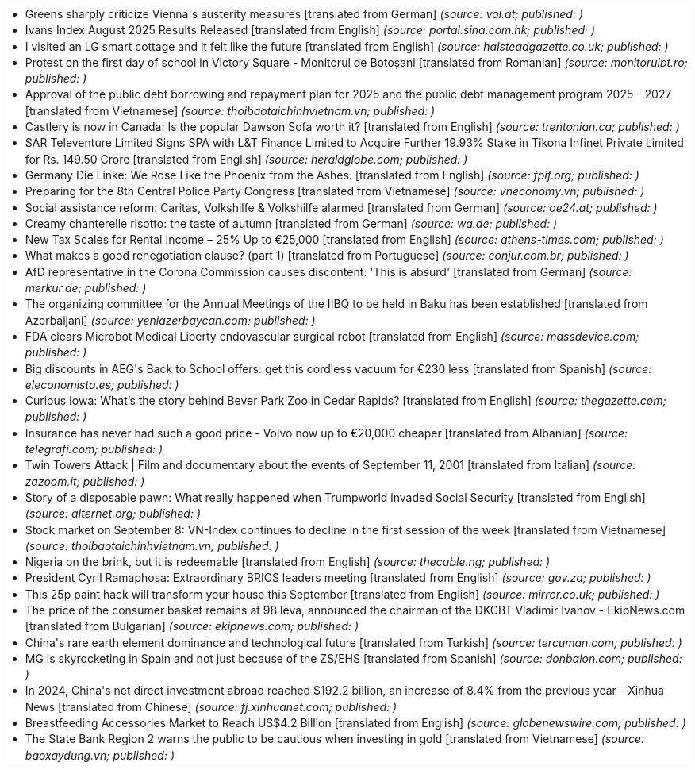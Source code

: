 - Greens sharply criticize Vienna's austerity measures [translated from German]  _(source: vol.at; published: )_
- Ivans Index August 2025 Results Released [translated from English]  _(source: portal.sina.com.hk; published: )_
- I visited an LG smart cottage and it felt like the future [translated from English]  _(source: halsteadgazette.co.uk; published: )_
- Protest on the first day of school in Victory Square - Monitorul de Botoșani [translated from Romanian]  _(source: monitorulbt.ro; published: )_
- Approval of the public debt borrowing and repayment plan for 2025 and the public debt management program 2025 - 2027 [translated from Vietnamese]  _(source: thoibaotaichinhvietnam.vn; published: )_
- Castlery is now in Canada: Is the popular Dawson Sofa worth it? [translated from English]  _(source: trentonian.ca; published: )_
- SAR Televenture Limited Signs SPA with L&T Finance Limited to Acquire Further 19.93% Stake in Tikona Infinet Private Limited for Rs. 149.50 Crore [translated from English]  _(source: heraldglobe.com; published: )_
- Germany Die Linke: We Rose Like the Phoenix from the Ashes. [translated from English]  _(source: fpif.org; published: )_
- Preparing for the 8th Central Police Party Congress [translated from Vietnamese]  _(source: vneconomy.vn; published: )_
- Social assistance reform: Caritas, Volkshilfe & Volkshilfe alarmed [translated from German]  _(source: oe24.at; published: )_
- Creamy chanterelle risotto: the taste of autumn [translated from German]  _(source: wa.de; published: )_
- New Tax Scales for Rental Income – 25% Up to €25,000 [translated from English]  _(source: athens-times.com; published: )_
- What makes a good renegotiation clause? (part 1) [translated from Portuguese]  _(source: conjur.com.br; published: )_
- AfD representative in the Corona Commission causes discontent: 'This is absurd' [translated from German]  _(source: merkur.de; published: )_
- The organizing committee for the Annual Meetings of the IIBQ to be held in Baku has been established [translated from Azerbaijani]  _(source: yeniazerbaycan.com; published: )_
- FDA clears Microbot Medical Liberty endovascular surgical robot [translated from English]  _(source: massdevice.com; published: )_
- Big discounts in AEG's Back to School offers: get this cordless vacuum for €230 less [translated from Spanish]  _(source: eleconomista.es; published: )_
- Curious Iowa: What’s the story behind Bever Park Zoo in Cedar Rapids? [translated from English]  _(source: thegazette.com; published: )_
- Insurance has never had such a good price - Volvo now up to €20,000 cheaper [translated from Albanian]  _(source: telegrafi.com; published: )_
- Twin Towers Attack | Film and documentary about the events of September 11, 2001 [translated from Italian]  _(source: zazoom.it; published: )_
- Story of a disposable pawn: What really happened when Trumpworld invaded Social Security [translated from English]  _(source: alternet.org; published: )_
- Stock market on September 8: VN-Index continues to decline in the first session of the week [translated from Vietnamese]  _(source: thoibaotaichinhvietnam.vn; published: )_
- Nigeria on the brink, but it is redeemable [translated from English]  _(source: thecable.ng; published: )_
- President Cyril Ramaphosa: Extraordinary BRICS leaders meeting [translated from English]  _(source: gov.za; published: )_
- This 25p paint hack will transform your house this September [translated from English]  _(source: mirror.co.uk; published: )_
- The price of the consumer basket remains at 98 leva, announced the chairman of the DKCBT Vladimir Ivanov - EkipNews.com [translated from Bulgarian]  _(source: ekipnews.com; published: )_
- China's rare earth element dominance and technological future [translated from Turkish]  _(source: tercuman.com; published: )_
- MG is skyrocketing in Spain and not just because of the ZS/EHS [translated from Spanish]  _(source: donbalon.com; published: )_
- In 2024, China's net direct investment abroad reached $192.2 billion, an increase of 8.4% from the previous year - Xinhua News [translated from Chinese]  _(source: fj.xinhuanet.com; published: )_
- Breastfeeding Accessories Market to Reach US$4.2 Billion [translated from English]  _(source: globenewswire.com; published: )_
- The State Bank Region 2 warns the public to be cautious when investing in gold [translated from Vietnamese]  _(source: baoxaydung.vn; published: )_